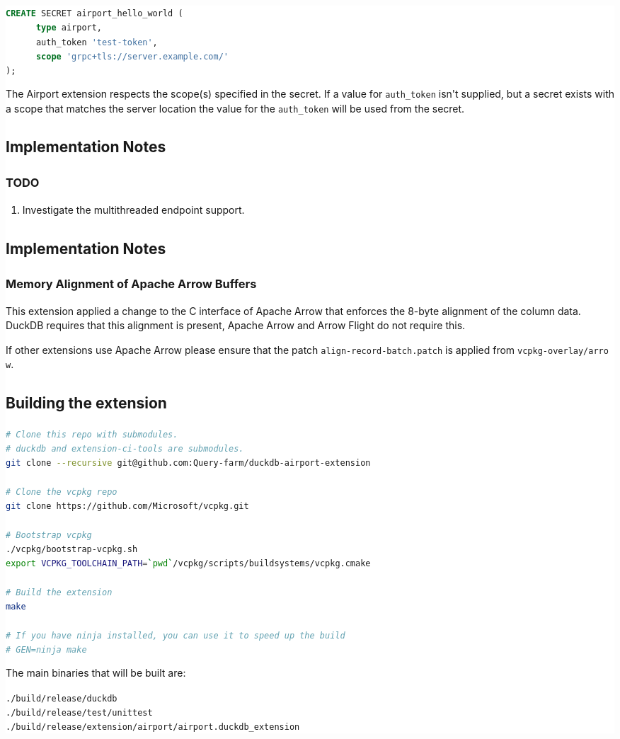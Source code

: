 ```sql
CREATE SECRET airport_hello_world (
      type airport,
      auth_token 'test-token',
      scope 'grpc+tls://server.example.com/'
);
```

The Airport extension respects the scope(s) specified in the secret.  If a value for `auth_token` isn't supplied, but a secret exists with a scope that matches the server location the value for the `auth_token` will be used from the secret.


## Implementation Notes

### TODO

1. Investigate the multithreaded endpoint support.

## Implementation Notes

### Memory Alignment of Apache Arrow Buffers

This extension applied a change to the C interface of Apache Arrow that enforces the 8-byte alignment of the column data.  DuckDB requires that this alignment is present, Apache Arrow and Arrow Flight do not require this.

If other extensions use Apache Arrow please ensure that the patch `align-record-batch.patch` is applied from `vcpkg-overlay/arrow`.

## Building the extension

```sh
# Clone this repo with submodules.
# duckdb and extension-ci-tools are submodules.
git clone --recursive git@github.com:Query-farm/duckdb-airport-extension

# Clone the vcpkg repo
git clone https://github.com/Microsoft/vcpkg.git

# Bootstrap vcpkg
./vcpkg/bootstrap-vcpkg.sh
export VCPKG_TOOLCHAIN_PATH=`pwd`/vcpkg/scripts/buildsystems/vcpkg.cmake

# Build the extension
make

# If you have ninja installed, you can use it to speed up the build
# GEN=ninja make
```

The main binaries that will be built are:
```sh
./build/release/duckdb
./build/release/test/unittest
./build/release/extension/airport/airport.duckdb_extension
```
